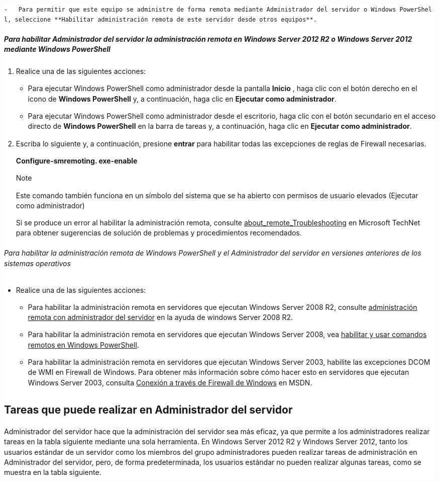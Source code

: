     -   Para permitir que este equipo se administre de forma remota mediante Administrador del servidor o Windows PowerShell, seleccione **Habilitar administración remota de este servidor desde otros equipos**.

##### <a name="BKMK_ps"></a>Para habilitar Administrador del servidor la administración remota en Windows Server 2012 R2 o Windows Server 2012 mediante Windows PowerShell

1.  Realice una de las siguientes acciones:

    -   Para ejecutar Windows PowerShell como administrador desde la pantalla **Inicio** , haga clic con el botón derecho en el icono de **Windows PowerShell** y, a continuación, haga clic en **Ejecutar como administrador**.

    -   Para ejecutar Windows PowerShell como administrador desde el escritorio, haga clic con el botón secundario en el acceso directo de **Windows PowerShell** en la barra de tareas y, a continuación, haga clic en **Ejecutar como administrador**.

2.  Escriba lo siguiente y, a continuación, presione **entrar** para habilitar todas las excepciones de reglas de Firewall necesarias.

    **Configure-smremoting. exe-enable**

    > [!NOTE]
    > Este comando también funciona en un símbolo del sistema que se ha abierto con permisos de usuario elevados (Ejecutar como administrador)

    Si se produce un error al habilitar la administración remota, consulte [about_remote_Troubleshooting](https://go.microsoft.com/fwlink/p/?LinkID=135188) en Microsoft TechNet para obtener sugerencias de solución de problemas y procedimientos recomendados.

###### <a name="to-enable-server-manager-and-windows-powershell-remote-management-on-older-operating-systems"></a>Para habilitar la administración remota de Windows PowerShell y el Administrador del servidor en versiones anteriores de los sistemas operativos

-   Realice una de las siguientes acciones:

    -   Para habilitar la administración remota en servidores que ejecutan Windows Server 2008 R2, consulte [administración remota con administrador del servidor](https://go.microsoft.com/fwlink/?LinkID=137378) en la ayuda de windows Server 2008 R2.

    -   Para habilitar la administración remota en servidores que ejecutan Windows Server 2008, vea [habilitar y usar comandos remotos en Windows PowerShell](https://go.microsoft.com/fwlink/p/?LinkId=242565).

    -   Para habilitar la administración remota en servidores que ejecutan Windows Server 2003, habilite las excepciones DCOM de WMI en Firewall de Windows. Para obtener más información sobre cómo hacer esto en servidores que ejecutan Windows Server 2003, consulta [Conexión a través de Firewall de Windows](https://msdn.microsoft.com/library/aa389286.aspx) en MSDN.

## <a name="BKMK_tasks"></a>Tareas que puede realizar en Administrador del servidor
Administrador del servidor hace que la administración del servidor sea más eficaz, ya que permite a los administradores realizar tareas en la tabla siguiente mediante una sola herramienta. En Windows Server 2012 R2 y Windows Server 2012, tanto los usuarios estándar de un servidor como los miembros del grupo administradores pueden realizar tareas de administración en Administrador del servidor, pero, de forma predeterminada, los usuarios estándar no pueden realizar algunas tareas, como se muestra en la tabla siguiente.

